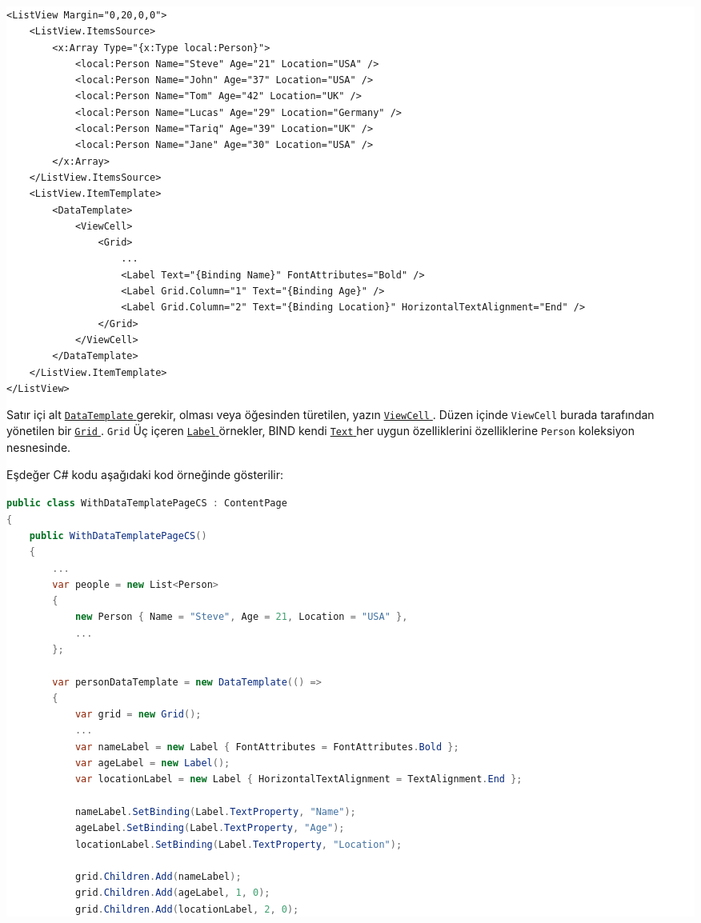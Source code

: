 ```xaml
<ListView Margin="0,20,0,0">
    <ListView.ItemsSource>
        <x:Array Type="{x:Type local:Person}">
            <local:Person Name="Steve" Age="21" Location="USA" />
            <local:Person Name="John" Age="37" Location="USA" />
            <local:Person Name="Tom" Age="42" Location="UK" />
            <local:Person Name="Lucas" Age="29" Location="Germany" />
            <local:Person Name="Tariq" Age="39" Location="UK" />
            <local:Person Name="Jane" Age="30" Location="USA" />
        </x:Array>
    </ListView.ItemsSource>
    <ListView.ItemTemplate>
        <DataTemplate>
            <ViewCell>
                <Grid>
                    ...
                    <Label Text="{Binding Name}" FontAttributes="Bold" />
                    <Label Grid.Column="1" Text="{Binding Age}" />
                    <Label Grid.Column="2" Text="{Binding Location}" HorizontalTextAlignment="End" />
                </Grid>
            </ViewCell>
        </DataTemplate>
    </ListView.ItemTemplate>
</ListView>
```

Satır içi alt [ `DataTemplate` ](https://developer.xamarin.com/api/type/Xamarin.Forms.DataTemplate/) gerekir, olması veya öğesinden türetilen, yazın [ `ViewCell` ](https://developer.xamarin.com/api/type/Xamarin.Forms.ViewCell/). Düzen içinde `ViewCell` burada tarafından yönetilen bir [ `Grid` ](https://developer.xamarin.com/api/type/Xamarin.Forms.Grid/). `Grid` Üç içeren [ `Label` ](https://developer.xamarin.com/api/type/Xamarin.Forms.Label/) örnekler, BIND kendi [ `Text` ](https://developer.xamarin.com/api/property/Xamarin.Forms.Label.Text/) her uygun özelliklerini özelliklerine `Person` koleksiyon nesnesinde.

Eşdeğer C# kodu aşağıdaki kod örneğinde gösterilir:

```csharp
public class WithDataTemplatePageCS : ContentPage
{
    public WithDataTemplatePageCS()
    {
        ...
        var people = new List<Person>
        {
            new Person { Name = "Steve", Age = 21, Location = "USA" },
            ...
        };

        var personDataTemplate = new DataTemplate(() =>
        {
            var grid = new Grid();
            ...
            var nameLabel = new Label { FontAttributes = FontAttributes.Bold };
            var ageLabel = new Label();
            var locationLabel = new Label { HorizontalTextAlignment = TextAlignment.End };

            nameLabel.SetBinding(Label.TextProperty, "Name");
            ageLabel.SetBinding(Label.TextProperty, "Age");
            locationLabel.SetBinding(Label.TextProperty, "Location");

            grid.Children.Add(nameLabel);
            grid.Children.Add(ageLabel, 1, 0);
            grid.Children.Add(locationLabel, 2, 0);
```